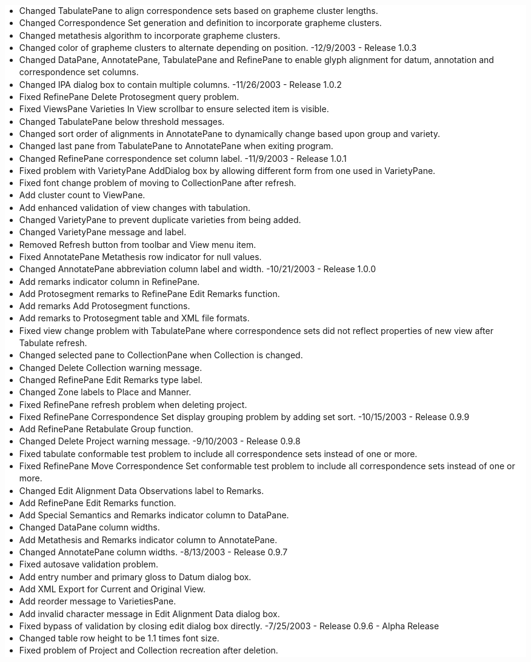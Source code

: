  * Changed TabulatePane to align correspondence sets based on grapheme cluster lengths.
 * Changed Correspondence Set generation and definition to incorporate grapheme clusters.
 * Changed metathesis algorithm to incorporate grapheme clusters.
 * Changed color of grapheme clusters to alternate depending on position.
-12/9/2003 - Release 1.0.3
 * Changed DataPane, AnnotatePane, TabulatePane and RefinePane to enable glyph alignment
   for datum, annotation and correspondence set columns.
 * Changed IPA dialog box to contain multiple columns.
-11/26/2003 - Release 1.0.2
 * Fixed RefinePane Delete Protosegment query problem.
 * Fixed ViewsPane Varieties In View scrollbar to ensure selected item is visible.
 * Changed TabulatePane below threshold messages.
 * Changed sort order of alignments in AnnotatePane to dynamically change based upon
   group and variety.
 * Changed last pane from TabulatePane to AnnotatePane when exiting program.
 * Changed RefinePane correspondence set column label.
-11/9/2003 - Release 1.0.1
 * Fixed problem with VarietyPane AddDialog box by allowing different form from one
   used in VarietyPane.
 * Fixed font change problem of moving to CollectionPane after refresh.
 * Add cluster count to ViewPane.
 * Add enhanced validation of view changes with tabulation.
 * Changed VarietyPane to prevent duplicate varieties from being added.
 * Changed VarietyPane message and label.
 * Removed Refresh button from toolbar and View menu item.
 * Fixed AnnotatePane Metathesis row indicator for null values.
 * Changed AnnotatePane abbreviation column label and width.
-10/21/2003 - Release 1.0.0
 * Add remarks indicator column in RefinePane.
 * Add Protosegment remarks to RefinePane Edit Remarks function.
 * Add remarks Add Protosegment functions.
 * Add remarks to Protosegment table and XML file formats.
 * Fixed view change problem with TabulatePane where correspondence sets did not reflect
   properties of new view after Tabulate refresh.
 * Changed selected pane to CollectionPane when Collection is changed.
 * Changed Delete Collection warning message.
 * Changed RefinePane Edit Remarks type label.
 * Changed Zone labels to Place and Manner.
 * Fixed RefinePane refresh problem when deleting project.
 * Fixed RefinePane Correspondence Set display grouping problem by adding set sort.
-10/15/2003 - Release 0.9.9
 * Add RefinePane Retabulate Group function.
 * Changed Delete Project warning message.
-9/10/2003 - Release 0.9.8
 * Fixed tabulate conformable test problem to include all correspondence sets instead
   of one or more.
 * Fixed RefinePane Move Correspondence Set conformable test problem to include all
   correspondence sets instead of one or more.
 * Changed Edit Alignment Data Observations label to Remarks.
 * Add RefinePane Edit Remarks function.
 * Add Special Semantics and Remarks indicator column to DataPane.
 * Changed DataPane column widths.
 * Add Metathesis and Remarks indicator column to AnnotatePane.
 * Changed AnnotatePane column widths.
-8/13/2003 - Release 0.9.7
 * Fixed autosave validation problem.
 * Add entry number and primary gloss to Datum dialog box.
 * Add XML Export for Current and Original View.
 * Add reorder message to VarietiesPane.
 * Add invalid character message in Edit Alignment Data dialog box.
 * Fixed bypass of validation by closing edit dialog box directly.
-7/25/2003 - Release 0.9.6 - Alpha Release
 * Changed table row height to be 1.1 times font size.
 * Fixed problem of Project and Collection recreation after deletion.